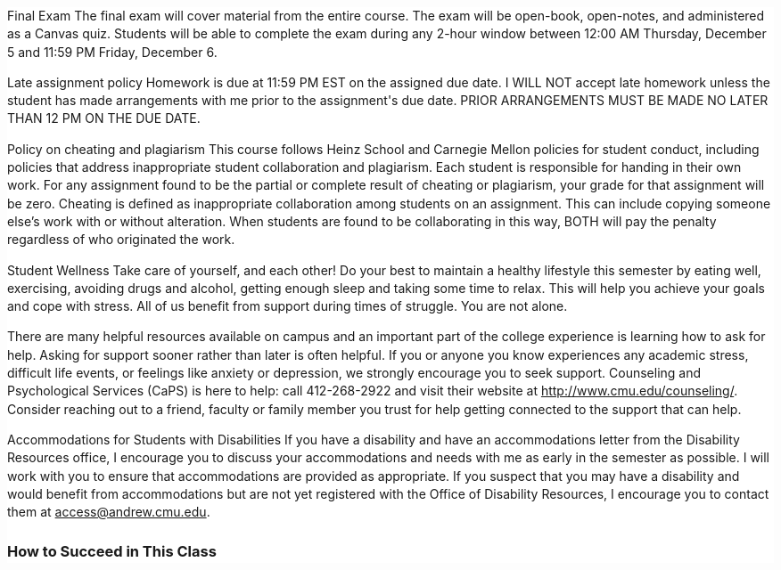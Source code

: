 Final Exam
The final exam will cover material from the entire course. The exam will be open-book, open-notes, and
administered as a Canvas quiz. Students will be able to complete the exam during any 2-hour window between
12:00 AM Thursday, December 5 and 11:59 PM Friday, December 6.

Late assignment policy
Homework is due at 11:59 PM EST on the assigned due date. I WILL NOT accept late homework unless the student
has made arrangements with me prior to the assignment's due date. PRIOR ARRANGEMENTS MUST BE MADE
NO LATER THAN 12 PM ON THE DUE DATE.

Policy on cheating and plagiarism
This course follows Heinz School and Carnegie Mellon policies for student conduct, including policies that address
inappropriate student collaboration and plagiarism. Each student is responsible for handing in their own work. For
any assignment found to be the partial or complete result of cheating or plagiarism, your grade for that assignment
will be zero. Cheating is defined as inappropriate collaboration among students on an assignment. This can include
copying someone else’s work with or without alteration. When students are found to be collaborating in this way,
BOTH will pay the penalty regardless of who originated the work.

Student Wellness
Take care of yourself, and each other! Do your best to maintain a healthy lifestyle this semester by eating well,
exercising, avoiding drugs and alcohol, getting enough sleep and taking some time to relax. This will help you
achieve your goals and cope with stress. All of us benefit from support during times of struggle. You are not alone.

There are many helpful resources available on campus and an important part of the college experience is learning
how to ask for help. Asking for support sooner rather than later is often helpful. If you or anyone you know
experiences any academic stress, difficult life events, or feelings like anxiety or depression, we strongly encourage
you to seek support. Counseling and Psychological Services (CaPS) is here to help: call 412-268-2922 and visit their
website at http://www.cmu.edu/counseling/. Consider reaching out to a friend, faculty or family member you trust
for help getting connected to the support that can help.

Accommodations for Students with Disabilities
If you have a disability and have an accommodations letter from the Disability Resources office, I encourage you to
discuss your accommodations and needs with me as early in the semester as possible. I will work with you to ensure
that accommodations are provided as appropriate. If you suspect that you may have a disability and would benefit
from accommodations but are not yet registered with the Office of Disability Resources, I encourage you to contact
them at access@andrew.cmu.edu.
### How to Succeed in This Class
